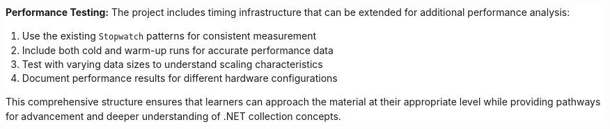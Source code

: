 **Performance Testing:**
The project includes timing infrastructure that can be extended for additional performance analysis:
1. Use the existing `Stopwatch` patterns for consistent measurement
2. Include both cold and warm-up runs for accurate performance data
3. Test with varying data sizes to understand scaling characteristics
4. Document performance results for different hardware configurations

This comprehensive structure ensures that learners can approach the material at their appropriate level while providing pathways for advancement and deeper understanding of .NET collection concepts.

